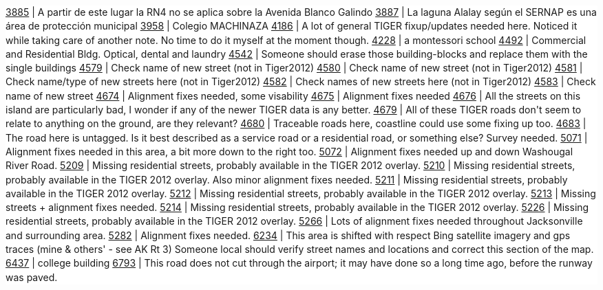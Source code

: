 [3885](http://www.openstreetmap.org/note/3885#map=19/-17.3933574/-66.1838722) | A partir de este lugar la RN4 no se aplica sobre la Avenida Blanco Galindo
[3887](http://www.openstreetmap.org/note/3887#map=19/-17.4088370/-66.1357212) | La laguna Alalay según el SERNAP es una área de protección municipal
[3958](http://www.openstreetmap.org/note/3958#map=19/-2.1565875/-79.8407364) | Colegio MACHINAZA
[4186](http://www.openstreetmap.org/note/4186#map=19/32.5040616/-90.0806808) | A lot of general TIGER fixup/updates needed here. Noticed it while taking care of another note. No time to do it myself at the moment though.
[4228](http://www.openstreetmap.org/note/4228#map=19/27.6724307/85.3586572) | a montessori school
[4492](http://www.openstreetmap.org/note/4492#map=19/14.6066433/120.9777224) | Commercial and Residential Bldg. Optical, dental and laundry
[4542](http://www.openstreetmap.org/note/4542#map=19/37.1003550/-8.6731052) | Someone should erase those building-blocks and replace them with the single buildings
[4579](http://www.openstreetmap.org/note/4579#map=19/42.1943632/-70.9068078) | Check name of new street (not in Tiger2012)
[4580](http://www.openstreetmap.org/note/4580#map=19/42.1994819/-70.9104127) | Check name of new street (not in Tiger2012)
[4581](http://www.openstreetmap.org/note/4581#map=19/42.2439673/-70.9082401) | Check name/type of new streets here (not in Tiger2012)
[4582](http://www.openstreetmap.org/note/4582#map=19/42.2004754/-70.7775414) | Check names of new streets here (not in Tiger2012)
[4583](http://www.openstreetmap.org/note/4583#map=19/42.1747746/-70.7549143) | Check name of new street
[4674](http://www.openstreetmap.org/note/4674#map=19/14.1673692/145.2305031) | Alignment fixes needed, some visability
[4675](http://www.openstreetmap.org/note/4675#map=19/14.9706567/145.6279099) | Alignment fixes needed
[4676](http://www.openstreetmap.org/note/4676#map=19/15.1358472/145.7336426) | All the streets on this island are particularly bad, I wonder if any of the newer TIGER data is any better.
[4679](http://www.openstreetmap.org/note/4679#map=19/18.1262758/145.7779312) | All of these TIGER roads don't seem to relate to anything on the ground, are they relevant?
[4680](http://www.openstreetmap.org/note/4680#map=19/8.7860111/167.7365971) | Traceable roads here, coastline could use some fixing up too.
[4683](http://www.openstreetmap.org/note/4683#map=19/54.8177161/-1.3967013) | The road here is untagged.  Is it best described as a service road or a residential road, or something else?  Survey needed.
[5071](http://www.openstreetmap.org/note/5071#map=19/45.5931555/-122.2241879) | Alignment fixes needed in this area, a bit more down to the right too.
[5072](http://www.openstreetmap.org/note/5072#map=19/45.6238227/-122.1799636) | Alignment fixes needed up and down Washougal River Road.
[5209](http://www.openstreetmap.org/note/5209#map=19/46.6200274/-112.0430374) | Missing residential streets, probably available in the TIGER 2012 overlay.
[5210](http://www.openstreetmap.org/note/5210#map=19/46.6446782/-112.0015383) | Missing residential streets, probably available in the TIGER 2012 overlay. Also minor alignment fixes needed.
[5211](http://www.openstreetmap.org/note/5211#map=19/46.7261095/-112.0243263) | Missing residential streets, probably available in the TIGER 2012 overlay.
[5212](http://www.openstreetmap.org/note/5212#map=19/46.8946820/-113.9662993) | Missing residential streets, probably available in the TIGER 2012 overlay.
[5213](http://www.openstreetmap.org/note/5213#map=19/46.8764088/-113.9456785) | Missing streets + alignment fixes needed.
[5214](http://www.openstreetmap.org/note/5214#map=19/46.8151280/-114.0753794) | Missing residential streets, probably available in the TIGER 2012 overlay.
[5226](http://www.openstreetmap.org/note/5226#map=19/47.7357589/-116.9009042) | Missing residential streets, probably available in the TIGER 2012 overlay.
[5266](http://www.openstreetmap.org/note/5266#map=19/34.7853998/-77.4132943) | Lots of alignment fixes needed throughout Jacksonville and surrounding area.
[5282](http://www.openstreetmap.org/note/5282#map=19/31.1327545/-81.6218948) | Alignment fixes needed.
[6234](http://www.openstreetmap.org/note/6234#map=19/61.7563526/-150.0722122) | This area is shifted with respect Bing satellite imagery and gps traces (mine & others' - see AK Rt 3)  Someone local should verify street names and locations and correct this section of the map.
[6437](http://www.openstreetmap.org/note/6437#map=19/37.9947930/-121.3182235) | college building
[6793](http://www.openstreetmap.org/note/6793#map=19/14.1742764/145.2309537) | This road does not cut through the airport; it may have done so a long time ago, before the runway was paved.